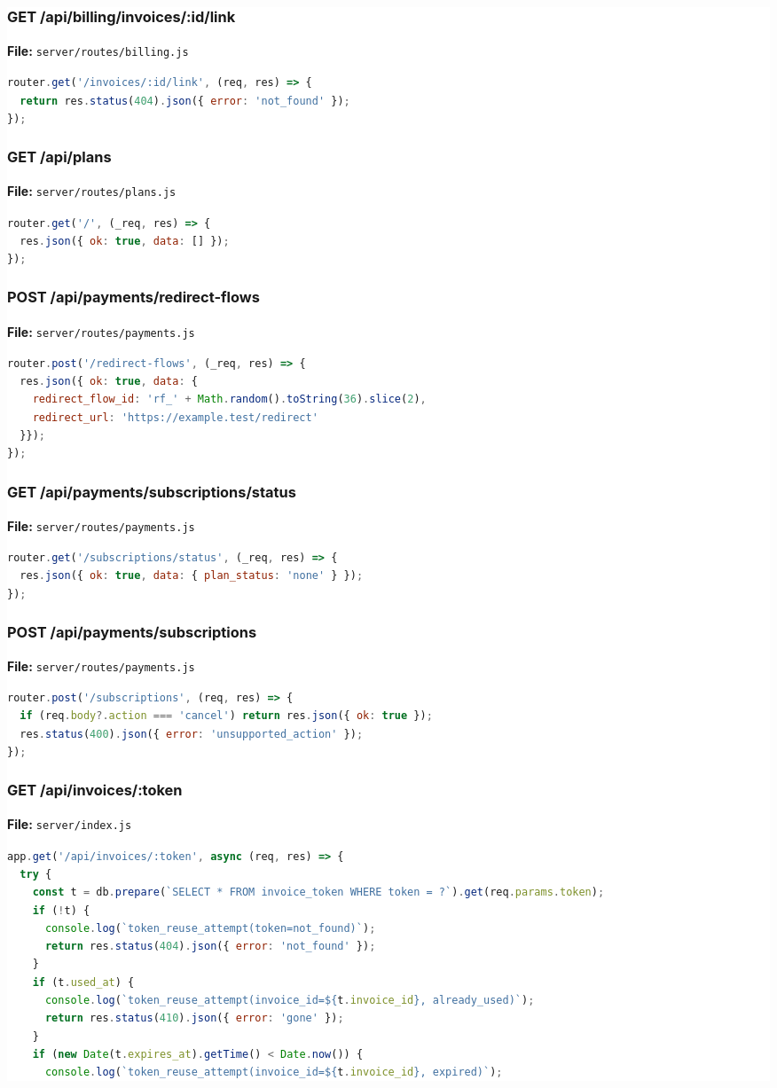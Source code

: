 ### GET /api/billing/invoices/:id/link
**File:** `server/routes/billing.js`

```javascript
router.get('/invoices/:id/link', (req, res) => {
  return res.status(404).json({ error: 'not_found' });
});
```

### GET /api/plans
**File:** `server/routes/plans.js`

```javascript
router.get('/', (_req, res) => {
  res.json({ ok: true, data: [] });
});
```

### POST /api/payments/redirect-flows
**File:** `server/routes/payments.js`

```javascript
router.post('/redirect-flows', (_req, res) => {
  res.json({ ok: true, data: {
    redirect_flow_id: 'rf_' + Math.random().toString(36).slice(2),
    redirect_url: 'https://example.test/redirect'
  }});
});
```

### GET /api/payments/subscriptions/status
**File:** `server/routes/payments.js`

```javascript
router.get('/subscriptions/status', (_req, res) => {
  res.json({ ok: true, data: { plan_status: 'none' } });
});
```

### POST /api/payments/subscriptions
**File:** `server/routes/payments.js`

```javascript
router.post('/subscriptions', (req, res) => {
  if (req.body?.action === 'cancel') return res.json({ ok: true });
  res.status(400).json({ error: 'unsupported_action' });
});
```

### GET /api/invoices/:token
**File:** `server/index.js`

```javascript
app.get('/api/invoices/:token', async (req, res) => {
  try {
    const t = db.prepare(`SELECT * FROM invoice_token WHERE token = ?`).get(req.params.token);
    if (!t) {
      console.log(`token_reuse_attempt(token=not_found)`);
      return res.status(404).json({ error: 'not_found' });
    }
    if (t.used_at) {
      console.log(`token_reuse_attempt(invoice_id=${t.invoice_id}, already_used)`);
      return res.status(410).json({ error: 'gone' });
    }
    if (new Date(t.expires_at).getTime() < Date.now()) {
      console.log(`token_reuse_attempt(invoice_id=${t.invoice_id}, expired)`);
```